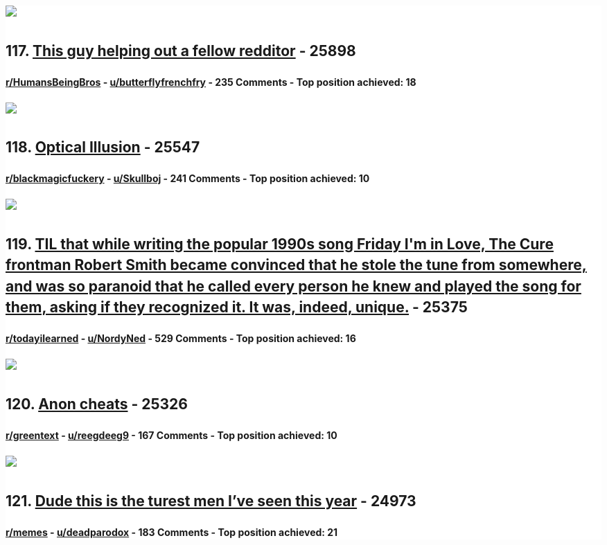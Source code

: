 <a href="https://i.redd.it/f357l75druq41.jpg"><img src="https://b.thumbs.redditmedia.com/AcsK2UqIaTPIAxaS1DkIX6SEub0gKFWCetgd8r9I87w.jpg"></img></a>

## 117. [This guy helping out a fellow redditor](http://reddit.com/r/HumansBeingBros/comments/fuw519/this_guy_helping_out_a_fellow_redditor/) - 25898
#### [r/HumansBeingBros](http://reddit.com/r/HumansBeingBros) - [u/butterflyfrenchfry](http://reddit.com/u/butterflyfrenchfry) - 235 Comments - Top position achieved: 18

<a href="https://i.redd.it/duqayftuqtq41.jpg"><img src="https://b.thumbs.redditmedia.com/WCvRpsFdHqPRThy8MUihdsZ9BB8nLpHQLNAZhQC5htE.jpg"></img></a>

## 118. [Optical Illusion](http://reddit.com/r/blackmagicfuckery/comments/fuuw8j/optical_illusion/) - 25547
#### [r/blackmagicfuckery](http://reddit.com/r/blackmagicfuckery) - [u/Skullboj](http://reddit.com/u/Skullboj) - 241 Comments - Top position achieved: 10

<a href="https://v.redd.it/ngxqyquddtq41"><img src="https://b.thumbs.redditmedia.com/KgOH_lL_PcB-v0NxKW3b0-ocqQFb3xWPZZUrjc0SzLI.jpg"></img></a>

## 119. [TIL that while writing the popular 1990s song Friday I'm in Love, The Cure frontman Robert Smith became convinced that he stole the tune from somewhere, and was so paranoid that he called every person he knew and played the song for them, asking if they recognized it. It was, indeed, unique.](http://reddit.com/r/todayilearned/comments/fux0j3/til_that_while_writing_the_popular_1990s_song/) - 25375
#### [r/todayilearned](http://reddit.com/r/todayilearned) - [u/NordyNed](http://reddit.com/u/NordyNed) - 529 Comments - Top position achieved: 16

<a href="https://en.wikipedia.org/wiki/Friday_I%27m_in_Love"><img src="https://b.thumbs.redditmedia.com/xOOV5gd-97SkOGBg_-wgQuNSg9qn8tBI3e0_mvVs70w.jpg"></img></a>

## 120. [Anon cheats](http://reddit.com/r/greentext/comments/fv1fqv/anon_cheats/) - 25326
#### [r/greentext](http://reddit.com/r/greentext) - [u/reegdeeg9](http://reddit.com/u/reegdeeg9) - 167 Comments - Top position achieved: 10

<a href="https://i.redd.it/l8pamki0avq41.jpg"><img src="https://b.thumbs.redditmedia.com/787gVe5q4EyI0iTyURPwdpgGeRMTOM0K0TtQFtJvydE.jpg"></img></a>

## 121. [Dude this is the turest men I’ve seen this year](http://reddit.com/r/memes/comments/fulsia/dude_this_is_the_turest_men_ive_seen_this_year/) - 24973
#### [r/memes](http://reddit.com/r/memes) - [u/deadparodox](http://reddit.com/u/deadparodox) - 183 Comments - Top position achieved: 21
